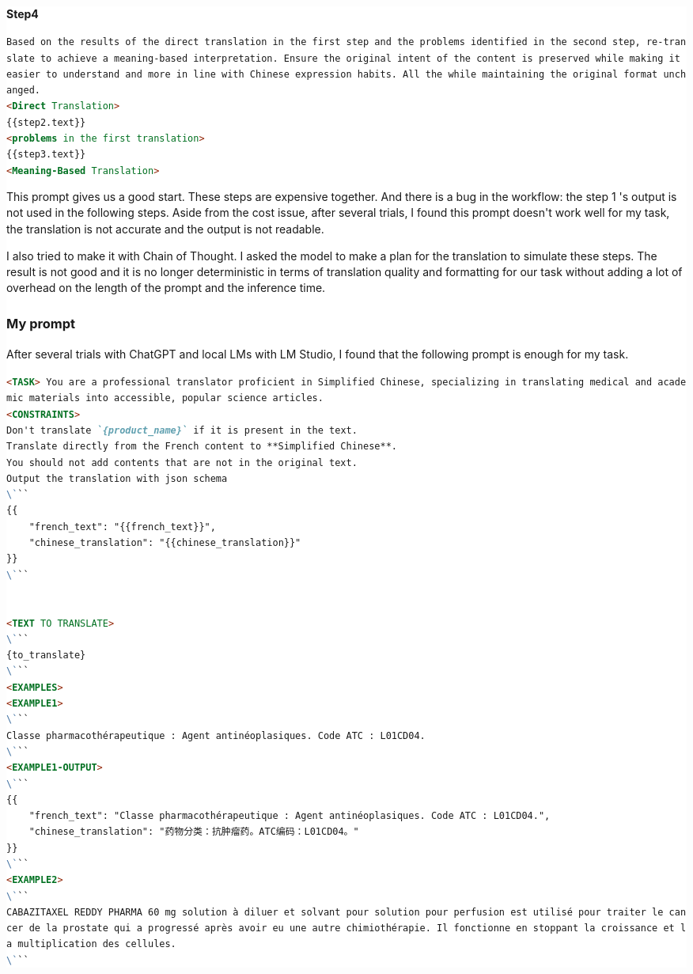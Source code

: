 **Step4**
```markdown
Based on the results of the direct translation in the first step and the problems identified in the second step, re-translate to achieve a meaning-based interpretation. Ensure the original intent of the content is preserved while making it easier to understand and more in line with Chinese expression habits. All the while maintaining the original format unchanged. 
<Direct Translation> 
{{step2.text}}
<problems in the first translation>
{{step3.text}}
<Meaning-Based Translation> 
```

This prompt gives us a good start. These steps are expensive together. And there is a bug in the workflow: the step 1 's output is not used in the following steps. Aside from the cost issue, after several trials, I found this prompt doesn't work well for my task, the translation is not accurate and the output is not readable.

I also tried to make it with Chain of Thought. I asked the model to make a plan for the translation to simulate these steps. The result is not good and it is no longer deterministic in terms of translation quality and formatting for our task without adding a lot of overhead on the length of the prompt and the inference time. 

### My prompt
After several trials with ChatGPT and local LMs with LM Studio, I found that the following prompt is enough for my task. 

```markdown
<TASK> You are a professional translator proficient in Simplified Chinese, specializing in translating medical and academic materials into accessible, popular science articles. 
<CONSTRAINTS> 
Don't translate `{product_name}` if it is present in the text.
Translate directly from the French content to **Simplified Chinese**.
You should not add contents that are not in the original text. 
Output the translation with json schema
\```
{{
    "french_text": "{{french_text}}",
    "chinese_translation": "{{chinese_translation}}"
}}
\```


<TEXT TO TRANSLATE>
\```
{to_translate}
\```
<EXAMPLES>
<EXAMPLE1>
\```
Classe pharmacothérapeutique : Agent antinéoplasiques. Code ATC : L01CD04.
\```
<EXAMPLE1-OUTPUT>
\```
{{
    "french_text": "Classe pharmacothérapeutique : Agent antinéoplasiques. Code ATC : L01CD04.",
    "chinese_translation": "药物分类：抗肿瘤药。ATC编码：L01CD04。"
}}
\```
<EXAMPLE2>
\```
CABAZITAXEL REDDY PHARMA 60 mg solution à diluer et solvant pour solution pour perfusion est utilisé pour traiter le cancer de la prostate qui a progressé après avoir eu une autre chimiothérapie. Il fonctionne en stoppant la croissance et la multiplication des cellules.
\```
```